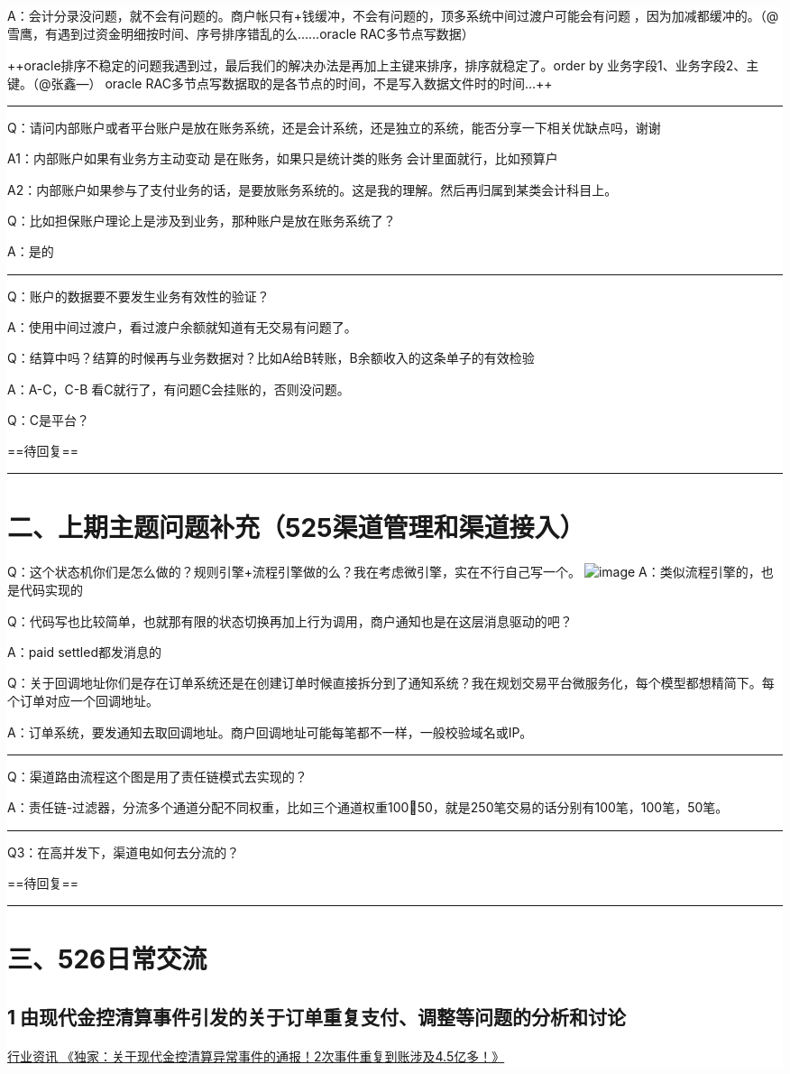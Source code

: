 A：会计分录没问题，就不会有问题的。商户帐只有+钱缓冲，不会有问题的，顶多系统中间过渡户可能会有问题 ，因为加减都缓冲的。（@雪鹰，有遇到过资金明细按时间、序号排序错乱的么……oracle RAC多节点写数据）
  
  ++oracle排序不稳定的问题我遇到过，最后我们的解决办法是再加上主键来排序，排序就稳定了。order by  业务字段1、业务字段2、主键。（@张鑫—）
  oracle RAC多节点写数据取的是各节点的时间，不是写入数据文件时的时间…++
  

---
Q：请问内部账户或者平台账户是放在账务系统，还是会计系统，还是独立的系统，能否分享一下相关优缺点吗，谢谢

A1：内部账户如果有业务方主动变动  是在账务，如果只是统计类的账务 会计里面就行，比如预算户

A2：内部账户如果参与了支付业务的话，是要放账务系统的。这是我的理解。然后再归属到某类会计科目上。

Q：比如担保账户理论上是涉及到业务，那种账户是放在账务系统了？

A：是的


---

Q：账户的数据要不要发生业务有效性的验证？

A：使用中间过渡户，看过渡户余额就知道有无交易有问题了。

Q：结算中吗？结算的时候再与业务数据对？比如A给B转账，B余额收入的这条单子的有效检验

A：A-C，C-B  看C就行了，有问题C会挂账的，否则没问题。

Q：C是平台？

==待回复==

---
# 二、上期主题问题补充（525渠道管理和渠道接入）
Q：这个状态机你们是怎么做的？规则引擎+流程引擎做的么？我在考虑微引擎，实在不行自己写一个。
![image](F:\upup\支付学习\微信图片_20170527091839.jpg)
A：类似流程引擎的，也是代码实现的

Q：代码写也比较简单，也就那有限的状态切换再加上行为调用，商户通知也是在这层消息驱动的吧？

A：paid settled都发消息的

Q：关于回调地址你们是存在订单系统还是在创建订单时候直接拆分到了通知系统？我在规划交易平台微服务化，每个模型都想精简下。每个订单对应一个回调地址。

A：订单系统，要发通知去取回调地址。商户回调地址可能每笔都不一样，一般校验域名或IP。

---
Q：渠道路由流程这个图是用了责任链模式去实现的？

A：责任链-过滤器，分流多个通道分配不同权重，比如三个通道权重100:100:50，就是250笔交易的话分别有100笔，100笔，50笔。

---
Q3：在高并发下，渠道电如何去分流的？

==待回复==

---
# 三、526日常交流
## 1 由现代金控清算事件引发的关于订单重复支付、调整等问题的分析和讨论
[行业资讯 《独家：关于现代金控清算异常事件的通报！2次事件重复到账涉及4.5亿多！》](http://mp.weixin.qq.com/s/IYvva6hNciMmRpR8DmO18g)
